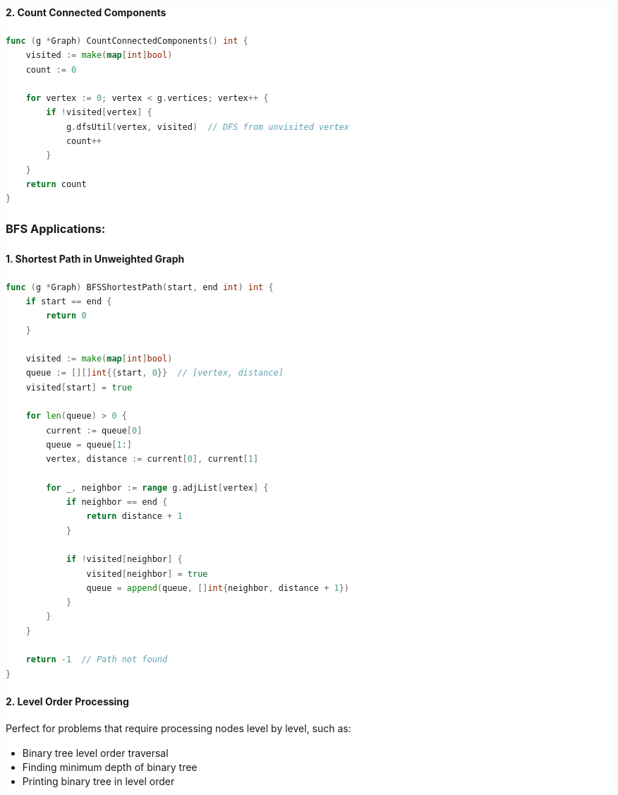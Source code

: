 #### 2. Count Connected Components
```go
func (g *Graph) CountConnectedComponents() int {
    visited := make(map[int]bool)
    count := 0
    
    for vertex := 0; vertex < g.vertices; vertex++ {
        if !visited[vertex] {
            g.dfsUtil(vertex, visited)  // DFS from unvisited vertex
            count++
        }
    }
    return count
}
```

### BFS Applications:

#### 1. Shortest Path in Unweighted Graph
```go
func (g *Graph) BFSShortestPath(start, end int) int {
    if start == end {
        return 0
    }
    
    visited := make(map[int]bool)
    queue := [][]int{{start, 0}}  // [vertex, distance]
    visited[start] = true
    
    for len(queue) > 0 {
        current := queue[0]
        queue = queue[1:]
        vertex, distance := current[0], current[1]
        
        for _, neighbor := range g.adjList[vertex] {
            if neighbor == end {
                return distance + 1
            }
            
            if !visited[neighbor] {
                visited[neighbor] = true
                queue = append(queue, []int{neighbor, distance + 1})
            }
        }
    }
    
    return -1  // Path not found
}
```

#### 2. Level Order Processing
Perfect for problems that require processing nodes level by level, such as:
- Binary tree level order traversal
- Finding minimum depth of binary tree
- Printing binary tree in level order
